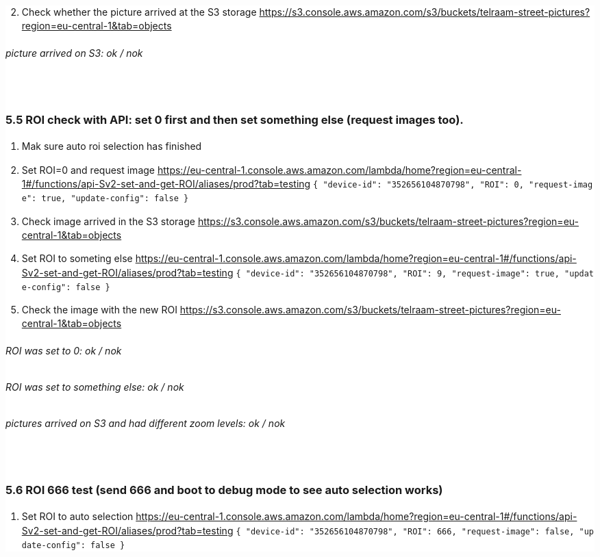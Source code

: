 2. Check whether the picture arrived at the S3 storage
https://s3.console.aws.amazon.com/s3/buckets/telraam-street-pictures?region=eu-central-1&tab=objects

###### picture arrived on S3: ok / nok 
&nbsp;

### 5.5 ROI check with API: set 0 first and then set something else (request images too).
1. Mak sure auto roi selection has finished

2. Set ROI=0 and request image
https://eu-central-1.console.aws.amazon.com/lambda/home?region=eu-central-1#/functions/api-Sv2-set-and-get-ROI/aliases/prod?tab=testing
`{
  "device-id": "352656104870798",
  "ROI": 0,
  "request-image": true,
  "update-config": false
}`

3. Check image arrived in the S3 storage
https://s3.console.aws.amazon.com/s3/buckets/telraam-street-pictures?region=eu-central-1&tab=objects

4. Set ROI to someting else
https://eu-central-1.console.aws.amazon.com/lambda/home?region=eu-central-1#/functions/api-Sv2-set-and-get-ROI/aliases/prod?tab=testing
`{
  "device-id": "352656104870798",
  "ROI": 9,
  "request-image": true,
  "update-config": false
}`

5. Check the image with the new ROI
https://s3.console.aws.amazon.com/s3/buckets/telraam-street-pictures?region=eu-central-1&tab=objects

###### ROI was set to 0: ok / nok 
###### ROI was set to something else: ok / nok 
###### pictures arrived on S3 and had different zoom levels: ok / nok 
&nbsp;

### 5.6 ROI 666 test (send 666 and boot to debug mode to see auto selection works)
1. Set ROI to auto selection
https://eu-central-1.console.aws.amazon.com/lambda/home?region=eu-central-1#/functions/api-Sv2-set-and-get-ROI/aliases/prod?tab=testing
`{
  "device-id": "352656104870798",
  "ROI": 666,
  "request-image": false,
  "update-config": false
}`
